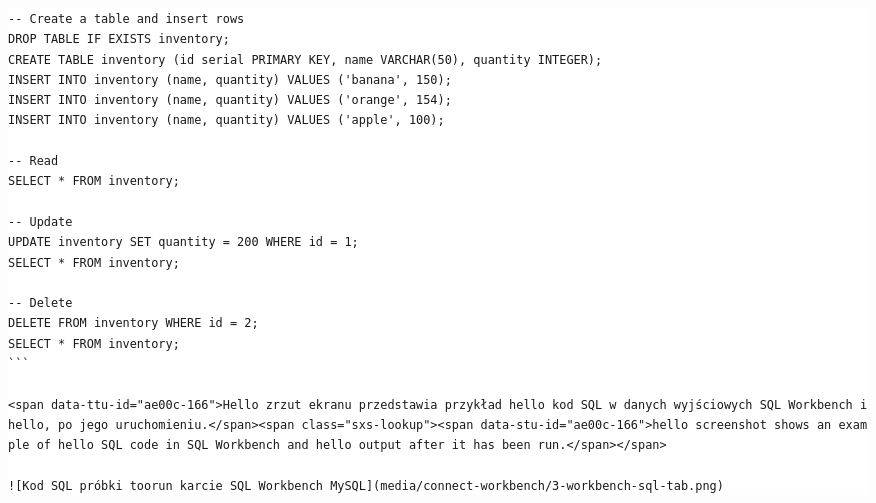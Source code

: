    -- Create a table and insert rows
    DROP TABLE IF EXISTS inventory;
    CREATE TABLE inventory (id serial PRIMARY KEY, name VARCHAR(50), quantity INTEGER);
    INSERT INTO inventory (name, quantity) VALUES ('banana', 150);
    INSERT INTO inventory (name, quantity) VALUES ('orange', 154);
    INSERT INTO inventory (name, quantity) VALUES ('apple', 100);
    
    -- Read
    SELECT * FROM inventory;
    
    -- Update
    UPDATE inventory SET quantity = 200 WHERE id = 1;
    SELECT * FROM inventory;
    
    -- Delete
    DELETE FROM inventory WHERE id = 2;
    SELECT * FROM inventory;
    ```

    <span data-ttu-id="ae00c-166">Hello zrzut ekranu przedstawia przykład hello kod SQL w danych wyjściowych SQL Workbench i hello, po jego uruchomieniu.</span><span class="sxs-lookup"><span data-stu-id="ae00c-166">hello screenshot shows an example of hello SQL code in SQL Workbench and hello output after it has been run.</span></span>
    
    ![Kod SQL próbki toorun karcie SQL Workbench MySQL](media/connect-workbench/3-workbench-sql-tab.png)
